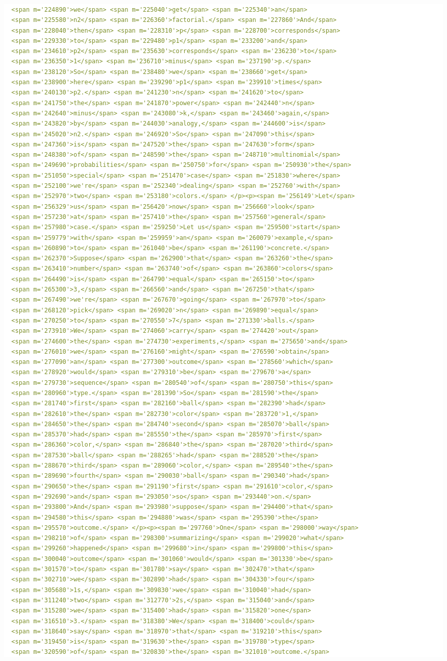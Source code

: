 ```yaml
  <span m='224890'>we</span> <span m='225040'>get</span> <span m='225340'>an</span>
  <span m='225580'>n2</span> <span m='226360'>factorial.</span> <span m='227860'>And</span>
  <span m='228040'>then</span> <span m='228310'>p</span> <span m='228700'>corresponds</span>
  <span m='229330'>to</span> <span m='229480'>p1</span> <span m='233200'>and</span>
  <span m='234610'>p2</span> <span m='235630'>corresponds</span> <span m='236230'>to</span>
  <span m='236350'>1</span> <span m='236710'>minus</span> <span m='237190'>p.</span>
  <span m='238120'>So</span> <span m='238480'>we</span> <span m='238660'>get</span>
  <span m='238900'>here</span> <span m='239290'>p1</span> <span m='239910'>times</span>
  <span m='240130'>p2.</span> <span m='241230'>n</span> <span m='241620'>to</span>
  <span m='241750'>the</span> <span m='241870'>power</span> <span m='242440'>n</span>
  <span m='242640'>minus</span> <span m='243080'>k,</span> <span m='243460'>again,</span>
  <span m='243820'>by</span> <span m='244030'>analogy,</span> <span m='244600'>is</span>
  <span m='245020'>n2.</span> <span m='246920'>So</span> <span m='247090'>this</span>
  <span m='247360'>is</span> <span m='247520'>the</span> <span m='247630'>form</span>
  <span m='248380'>of</span> <span m='248590'>the</span> <span m='248710'>multinomial</span>
  <span m='249690'>probabilities</span> <span m='250750'>for</span> <span m='250930'>the</span>
  <span m='251050'>special</span> <span m='251470'>case</span> <span m='251830'>where</span>
  <span m='252100'>we're</span> <span m='252340'>dealing</span> <span m='252760'>with</span>
  <span m='252970'>two</span> <span m='253180'>colors.</span> </p><p><span m='256149'>Let</span>
  <span m='256329'>us</span> <span m='256420'>now</span> <span m='256660'>look</span>
  <span m='257230'>at</span> <span m='257410'>the</span> <span m='257560'>general</span>
  <span m='257980'>case.</span> <span m='259250'>Let us</span> <span m='259500'>start</span>
  <span m='259779'>with</span> <span m='259959'>an</span> <span m='260079'>example,</span>
  <span m='260890'>to</span> <span m='261040'>be</span> <span m='261190'>concrete.</span>
  <span m='262370'>Suppose</span> <span m='262900'>that</span> <span m='263260'>the</span>
  <span m='263410'>number</span> <span m='263740'>of</span> <span m='263860'>colors</span>
  <span m='264490'>is</span> <span m='264790'>equal</span> <span m='265150'>to</span>
  <span m='265300'>3,</span> <span m='266560'>and</span> <span m='267250'>that</span>
  <span m='267490'>we're</span> <span m='267670'>going</span> <span m='267970'>to</span>
  <span m='268120'>pick</span> <span m='269020'>n</span> <span m='269890'>equal</span>
  <span m='270250'>to</span> <span m='270550'>7</span> <span m='271330'>balls.</span>
  <span m='273910'>We</span> <span m='274060'>carry</span> <span m='274420'>out</span>
  <span m='274600'>the</span> <span m='274730'>experiments,</span> <span m='275650'>and</span>
  <span m='276010'>we</span> <span m='276160'>might</span> <span m='276590'>obtain</span>
  <span m='277090'>an</span> <span m='277300'>outcome</span> <span m='278560'>which</span>
  <span m='278920'>would</span> <span m='279310'>be</span> <span m='279670'>a</span>
  <span m='279730'>sequence</span> <span m='280540'>of</span> <span m='280750'>this</span>
  <span m='280960'>type.</span> <span m='281390'>So</span> <span m='281590'>the</span>
  <span m='281740'>first</span> <span m='282160'>ball</span> <span m='282390'>had</span>
  <span m='282610'>the</span> <span m='282730'>color</span> <span m='283720'>1,</span>
  <span m='284650'>the</span> <span m='284740'>second</span> <span m='285070'>ball</span>
  <span m='285370'>had</span> <span m='285550'>the</span> <span m='285970'>first</span>
  <span m='286360'>color,</span> <span m='286840'>the</span> <span m='287020'>third</span>
  <span m='287530'>ball</span> <span m='288265'>had</span> <span m='288520'>the</span>
  <span m='288670'>third</span> <span m='289060'>color,</span> <span m='289540'>the</span>
  <span m='289690'>fourth</span> <span m='290030'>ball</span> <span m='290340'>had</span>
  <span m='290650'>the</span> <span m='291190'>first</span> <span m='291610'>color,</span>
  <span m='292690'>and</span> <span m='293050'>so</span> <span m='293440'>on.</span>
  <span m='293800'>And</span> <span m='293980'>suppose</span> <span m='294400'>that</span>
  <span m='294580'>this</span> <span m='294880'>was</span> <span m='295390'>the</span>
  <span m='295570'>outcome.</span> </p><p><span m='297760'>One</span> <span m='298000'>way</span>
  <span m='298210'>of</span> <span m='298300'>summarizing</span> <span m='299020'>what</span>
  <span m='299260'>happened</span> <span m='299680'>in</span> <span m='299800'>this</span>
  <span m='300040'>outcome</span> <span m='301060'>would</span> <span m='301330'>be</span>
  <span m='301570'>to</span> <span m='301780'>say</span> <span m='302470'>that</span>
  <span m='302710'>we</span> <span m='302890'>had</span> <span m='304330'>four</span>
  <span m='305680'>1s,</span> <span m='309830'>we</span> <span m='310040'>had</span>
  <span m='311240'>two</span> <span m='312770'>2s,</span> <span m='315040'>and</span>
  <span m='315280'>we</span> <span m='315400'>had</span> <span m='315820'>one</span>
  <span m='316510'>3.</span> <span m='318380'>We</span> <span m='318400'>could</span>
  <span m='318640'>say</span> <span m='318970'>that</span> <span m='319210'>this</span>
  <span m='319450'>is</span> <span m='319630'>the</span> <span m='319780'>type</span>
  <span m='320590'>of</span> <span m='320830'>the</span> <span m='321010'>outcome.</span>
```